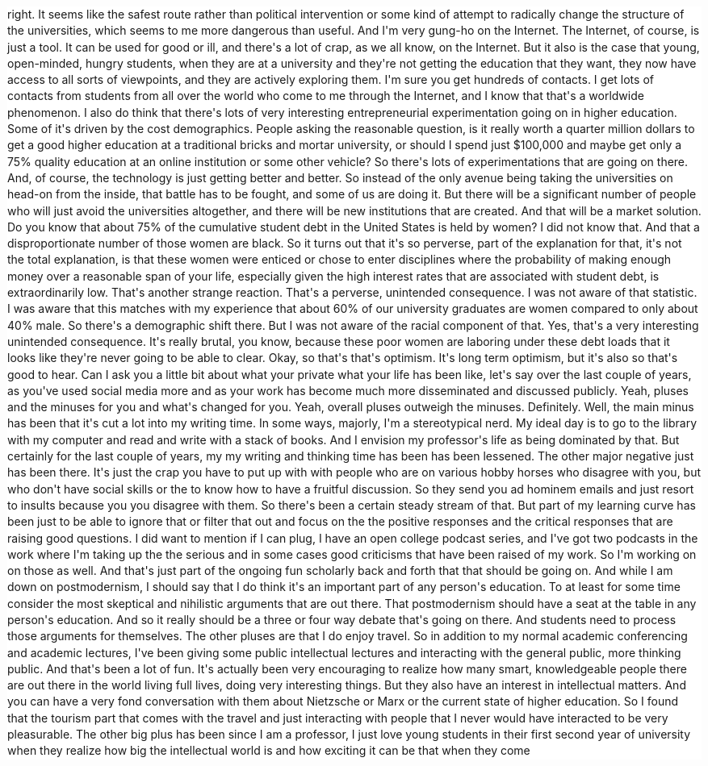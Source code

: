 right. It seems like the safest route rather than political intervention or some kind of attempt to radically change the structure of the universities, which seems to me more dangerous than useful. And I'm very gung-ho on the Internet. The Internet, of course, is just a tool. It can be used for good or ill, and there's a lot of crap, as we all know, on the Internet. But it also is the case that young, open-minded, hungry students, when they are at a university and they're not getting the education that they want, they now have access to all sorts of viewpoints, and they are actively exploring them. I'm sure you get hundreds of contacts. I get lots of contacts from students from all over the world who come to me through the Internet, and I know that that's a worldwide phenomenon. I also do think that there's lots of very interesting entrepreneurial experimentation going on in higher education. Some of it's driven by the cost demographics. People asking the reasonable question, is it really worth a quarter million dollars to get a good higher education at a traditional bricks and mortar university, or should I spend just $100,000 and maybe get only a 75% quality education at an online institution or some other vehicle? So there's lots of experimentations that are going on there. And, of course, the technology is just getting better and better. So instead of the only avenue being taking the universities on head-on from the inside, that battle has to be fought, and some of us are doing it. But there will be a significant number of people who will just avoid the universities altogether, and there will be new institutions that are created. And that will be a market solution. Do you know that about 75% of the cumulative student debt in the United States is held by women? I did not know that. And that a disproportionate number of those women are black. So it turns out that it's so perverse, part of the explanation for that, it's not the total explanation, is that these women were enticed or chose to enter disciplines where the probability of making enough money over a reasonable span of your life, especially given the high interest rates that are associated with student debt, is extraordinarily low. That's another strange reaction. That's a perverse, unintended consequence. I was not aware of that statistic. I was aware that this matches with my experience that about 60% of our university graduates are women compared to only about 40% male. So there's a demographic shift there. But I was not aware of the racial component of that. Yes, that's a very interesting unintended consequence. It's really brutal, you know, because these poor women are laboring under these debt loads that it looks like they're never going to be able to clear. Okay, so that's that's optimism. It's long term optimism, but it's also so that's good to hear. Can I ask you a little bit about what your private what your life has been like, let's say over the last couple of years, as you've used social media more and as your work has become much more disseminated and discussed publicly. Yeah, pluses and the minuses for you and what's changed for you. Yeah, overall pluses outweigh the minuses. Definitely. Well, the main minus has been that it's cut a lot into my writing time. In some ways, majorly, I'm a stereotypical nerd. My ideal day is to go to the library with my computer and read and write with a stack of books. And I envision my professor's life as being dominated by that. But certainly for the last couple of years, my my writing and thinking time has been has been lessened. The other major negative just has been there. It's just the crap you have to put up with with people who are on various hobby horses who disagree with you, but who don't have social skills or the to know how to have a fruitful discussion. So they send you ad hominem emails and just resort to insults because you you disagree with them. So there's been a certain steady stream of that. But part of my learning curve has been just to be able to ignore that or filter that out and focus on the the positive responses and the critical responses that are raising good questions. I did want to mention if I can plug, I have an open college podcast series, and I've got two podcasts in the work where I'm taking up the the serious and in some cases good criticisms that have been raised of my work. So I'm working on on those as well. And that's just part of the ongoing fun scholarly back and forth that that should be going on. And while I am down on postmodernism, I should say that I do think it's an important part of any person's education. To at least for some time consider the most skeptical and nihilistic arguments that are out there. That postmodernism should have a seat at the table in any person's education. And so it really should be a three or four way debate that's going on there. And students need to process those arguments for themselves. The other pluses are that I do enjoy travel. So in addition to my normal academic conferencing and academic lectures, I've been giving some public intellectual lectures and interacting with the general public, more thinking public. And that's been a lot of fun. It's actually been very encouraging to realize how many smart, knowledgeable people there are out there in the world living full lives, doing very interesting things. But they also have an interest in intellectual matters. And you can have a very fond conversation with them about Nietzsche or Marx or the current state of higher education. So I found that the tourism part that comes with the travel and just interacting with people that I never would have interacted to be very pleasurable. The other big plus has been since I am a professor, I just love young students in their first second year of university when they realize how big the intellectual world is and how exciting it can be that when they come